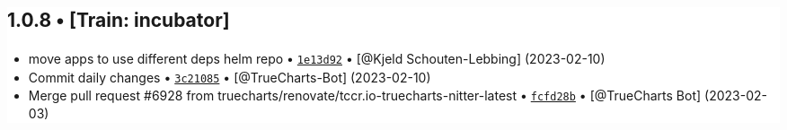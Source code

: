 ## 1.0.8 • [Train: incubator]

- move apps to use different deps helm repo • [`1e13d92`](https://github.com/trueforge-org/truecharts/commit/1e13d92280f05edfa71688e60ca4ea708f3eec8b) • [@Kjeld Schouten-Lebbing] (2023-02-10)
- Commit daily changes • [`3c21085`](https://github.com/trueforge-org/truecharts/commit/3c21085dcaf868d5d18a05311f9f24b7ff0ca5d2) • [@TrueCharts-Bot] (2023-02-10)
- Merge pull request #6928 from truecharts/renovate/tccr.io-truecharts-nitter-latest • [`fcfd28b`](https://github.com/trueforge-org/truecharts/commit/fcfd28b6562ab7fb66e0e4b0bdb4b9acd8dde5d8) • [@TrueCharts Bot] (2023-02-03)
